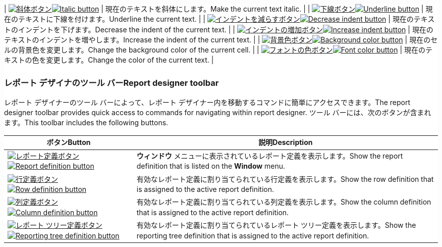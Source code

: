 | <span data-ttu-id="d97f6-370">[![斜体ボタン](./media/italicsc130389.png)](./media/italicsc130389.png)</span><span class="sxs-lookup"><span data-stu-id="d97f6-370">[![Italic button](./media/italicsc130389.png)](./media/italicsc130389.png)</span></span>                                   | <span data-ttu-id="d97f6-371">現在のテキストを斜体にします。</span><span class="sxs-lookup"><span data-stu-id="d97f6-371">Make the current text italic.</span></span>                           |
| <span data-ttu-id="d97f6-372">[![下線ボタン](./media/underlinec130389.png)](./media/underlinec130389.png)</span><span class="sxs-lookup"><span data-stu-id="d97f6-372">[![Underline button](./media/underlinec130389.png)](./media/underlinec130389.png)</span></span>                            | <span data-ttu-id="d97f6-373">現在のテキストに下線を付けます。</span><span class="sxs-lookup"><span data-stu-id="d97f6-373">Underline the current text.</span></span>                             |
| <span data-ttu-id="d97f6-374">[![インデントを減らすボタン](./media/outdentlsc130389.png)](./media/outdentlsc130389.png)</span><span class="sxs-lookup"><span data-stu-id="d97f6-374">[![Decrease indent button](./media/outdentlsc130389.png)](./media/outdentlsc130389.png)</span></span>                      | <span data-ttu-id="d97f6-375">現在のテキストのインデントを下げます。</span><span class="sxs-lookup"><span data-stu-id="d97f6-375">Decrease the indent of the current text.</span></span>                |
| <span data-ttu-id="d97f6-376">[![インデントの増加ボタン](./media/indentlsc130389.png)](./media/indentlsc130389.png)</span><span class="sxs-lookup"><span data-stu-id="d97f6-376">[![Increase indent button](./media/indentlsc130389.png)](./media/indentlsc130389.png)</span></span>                        | <span data-ttu-id="d97f6-377">現在のテキストのインデントを増やします。</span><span class="sxs-lookup"><span data-stu-id="d97f6-377">Increase the indent of the current text.</span></span>                |
| <span data-ttu-id="d97f6-378">[![背景色ボタン](./media/fillbackgroundcolorc130389.png)](./media/fillbackgroundcolorc130389.png)</span><span class="sxs-lookup"><span data-stu-id="d97f6-378">[![Background color button](./media/fillbackgroundcolorc130389.png)](./media/fillbackgroundcolorc130389.png)</span></span> | <span data-ttu-id="d97f6-379">現在のセルの背景色を変更します。</span><span class="sxs-lookup"><span data-stu-id="d97f6-379">Change the background color of the current cell.</span></span>        |
| <span data-ttu-id="d97f6-380">[![フォントの色ボタン](./media/fontcolorc130389.png)](./media/fontcolorc130389.png)</span><span class="sxs-lookup"><span data-stu-id="d97f6-380">[![Font color button](./media/fontcolorc130389.png)](./media/fontcolorc130389.png)</span></span>                           | <span data-ttu-id="d97f6-381">現在のテキストの色を変更します。</span><span class="sxs-lookup"><span data-stu-id="d97f6-381">Change the color of the current text.</span></span>                   |

### <a name="report-designer-toolbar"></a><span data-ttu-id="d97f6-382">レポート デザイナのツール バー</span><span class="sxs-lookup"><span data-stu-id="d97f6-382">Report designer toolbar</span></span>

<span data-ttu-id="d97f6-383">レポート デザイナーのツール バーによって、レポート デザイナー内を移動するコマンドに簡単にアクセスできます。</span><span class="sxs-lookup"><span data-stu-id="d97f6-383">The report designer toolbar provides quick access to commands for navigating within report designer.</span></span> <span data-ttu-id="d97f6-384">ツール バーには、次のボタンが含まれます。</span><span class="sxs-lookup"><span data-stu-id="d97f6-384">This toolbar includes the following buttons.</span></span>

| <span data-ttu-id="d97f6-385">ボタン</span><span class="sxs-lookup"><span data-stu-id="d97f6-385">Button</span></span>                                                                                              | <span data-ttu-id="d97f6-386">説明</span><span class="sxs-lookup"><span data-stu-id="d97f6-386">Description</span></span> |
|-----------------------------------------------------------------------------------------------------|-------------|
| <span data-ttu-id="d97f6-387">[![レポート定義ボタン](./media/reportc130389.png)](./media/reportc130389.png)</span><span class="sxs-lookup"><span data-stu-id="d97f6-387">[![Report definition button](./media/reportc130389.png)](./media/reportc130389.png)</span></span>                 | <span data-ttu-id="d97f6-388">**ウィンドウ** メニューに表示されているレポート定義を表示します。</span><span class="sxs-lookup"><span data-stu-id="d97f6-388">Show the report definition that is listed on the **Window** menu.</span></span> |
| <span data-ttu-id="d97f6-389">[![行定義ボタン](./media/rowc130389.png)](./media/rowc130389.png)</span><span class="sxs-lookup"><span data-stu-id="d97f6-389">[![Row definition button](./media/rowc130389.png)](./media/rowc130389.png)</span></span>                          | <span data-ttu-id="d97f6-390">有効なレポート定義に割り当てられている行定義を表示します。</span><span class="sxs-lookup"><span data-stu-id="d97f6-390">Show the row definition that is assigned to the active report definition.</span></span> |
| <span data-ttu-id="d97f6-391">[![列定義ボタン](./media/columnc130389.png)](./media/columnc130389.png)</span><span class="sxs-lookup"><span data-stu-id="d97f6-391">[![Column definition button](./media/columnc130389.png)](./media/columnc130389.png)</span></span>                 | <span data-ttu-id="d97f6-392">有効なレポート定義に割り当てられている列定義を表示します。</span><span class="sxs-lookup"><span data-stu-id="d97f6-392">Show the column definition that is assigned to the active report definition.</span></span> |
| <span data-ttu-id="d97f6-393">[![レポート ツリー定義ボタン](./media/treec130389.png)](./media/treec130389.png)</span><span class="sxs-lookup"><span data-stu-id="d97f6-393">[![Reporting tree definition button](./media/treec130389.png)](./media/treec130389.png)</span></span>             | <span data-ttu-id="d97f6-394">有効なレポート定義に割り当てられているレポート ツリー定義を表示します。</span><span class="sxs-lookup"><span data-stu-id="d97f6-394">Show the reporting tree definition that is assigned to the active report definition.</span></span> |
